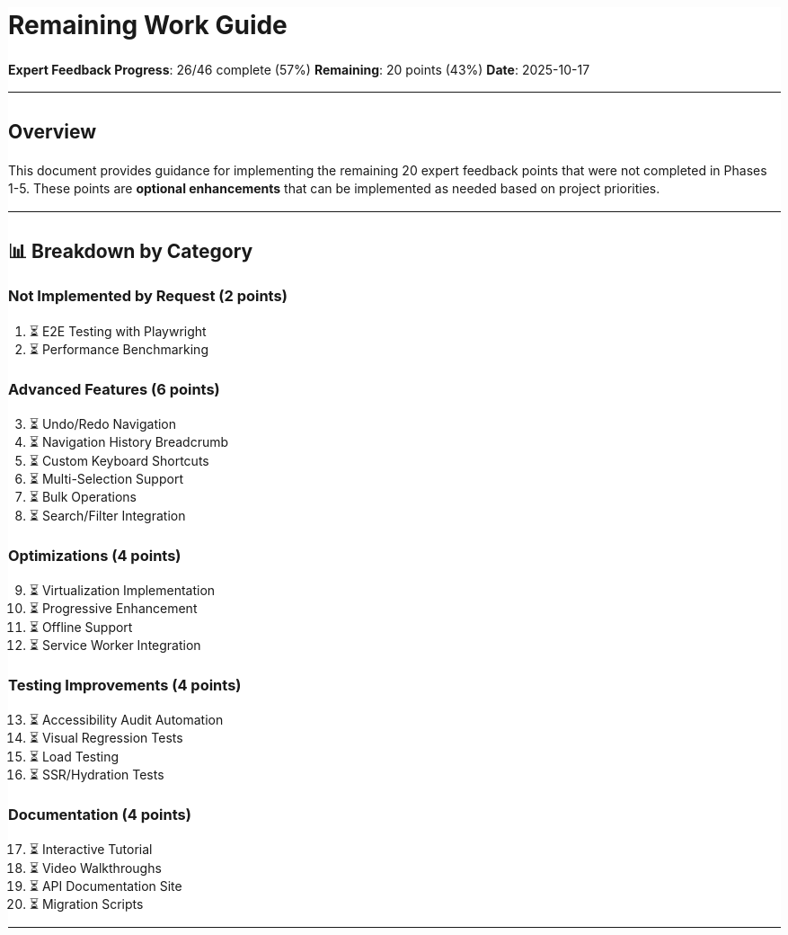 # Remaining Work Guide

**Expert Feedback Progress**: 26/46 complete (57%)
**Remaining**: 20 points (43%)
**Date**: 2025-10-17

---

## Overview

This document provides guidance for implementing the remaining 20 expert feedback points that were not completed in Phases 1-5. These points are **optional enhancements** that can be implemented as needed based on project priorities.

---

## 📊 Breakdown by Category

### Not Implemented by Request (2 points)

1. ⏳ E2E Testing with Playwright
2. ⏳ Performance Benchmarking

### Advanced Features (6 points)

3. ⏳ Undo/Redo Navigation
4. ⏳ Navigation History Breadcrumb
5. ⏳ Custom Keyboard Shortcuts
6. ⏳ Multi-Selection Support
7. ⏳ Bulk Operations
8. ⏳ Search/Filter Integration

### Optimizations (4 points)

9. ⏳ Virtualization Implementation
10. ⏳ Progressive Enhancement
11. ⏳ Offline Support
12. ⏳ Service Worker Integration

### Testing Improvements (4 points)

13. ⏳ Accessibility Audit Automation
14. ⏳ Visual Regression Tests
15. ⏳ Load Testing
16. ⏳ SSR/Hydration Tests

### Documentation (4 points)

17. ⏳ Interactive Tutorial
18. ⏳ Video Walkthroughs
19. ⏳ API Documentation Site
20. ⏳ Migration Scripts

---